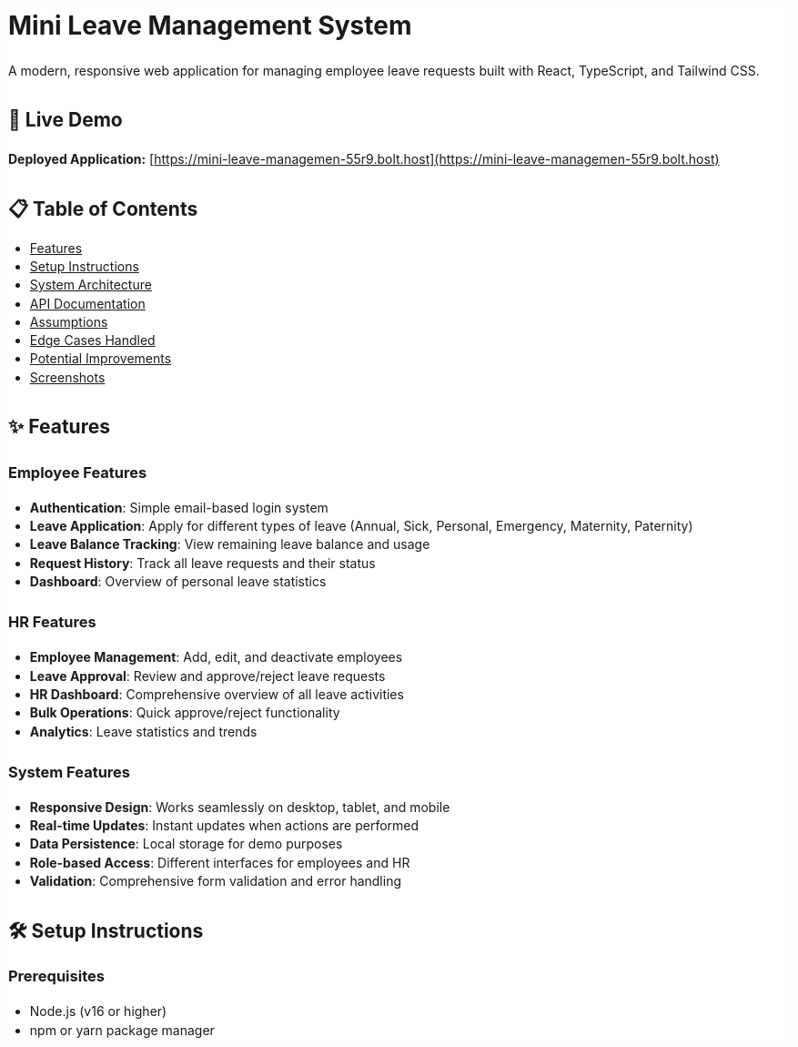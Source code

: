 # Mini Leave Management System

A modern, responsive web application for managing employee leave requests built with React, TypeScript, and Tailwind CSS.

## 🚀 Live Demo

**Deployed Application:** [https://mini-leave-managemen-55r9.bolt.host](https://mini-leave-managemen-55r9.bolt.host)

## 📋 Table of Contents

- [Features](#features)
- [Setup Instructions](#setup-instructions)
- [System Architecture](#system-architecture)
- [API Documentation](#api-documentation)
- [Assumptions](#assumptions)
- [Edge Cases Handled](#edge-cases-handled)
- [Potential Improvements](#potential-improvements)
- [Screenshots](#screenshots)

## ✨ Features

### Employee Features
- **Authentication**: Simple email-based login system
- **Leave Application**: Apply for different types of leave (Annual, Sick, Personal, Emergency, Maternity, Paternity)
- **Leave Balance Tracking**: View remaining leave balance and usage
- **Request History**: Track all leave requests and their status
- **Dashboard**: Overview of personal leave statistics

### HR Features
- **Employee Management**: Add, edit, and deactivate employees
- **Leave Approval**: Review and approve/reject leave requests
- **HR Dashboard**: Comprehensive overview of all leave activities
- **Bulk Operations**: Quick approve/reject functionality
- **Analytics**: Leave statistics and trends

### System Features
- **Responsive Design**: Works seamlessly on desktop, tablet, and mobile
- **Real-time Updates**: Instant updates when actions are performed
- **Data Persistence**: Local storage for demo purposes
- **Role-based Access**: Different interfaces for employees and HR
- **Validation**: Comprehensive form validation and error handling

## 🛠 Setup Instructions

### Prerequisites
- Node.js (v16 or higher)
- npm or yarn package manager
